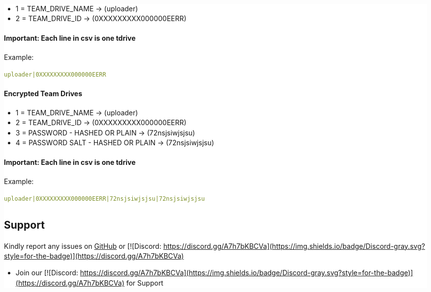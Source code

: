 - 1 = TEAM_DRIVE_NAME -> (uploader)
- 2 = TEAM_DRIVE_ID -> (0XXXXXXXXX000000EERR)

#### Important: Each line in csv is one tdrive

Example:

```yaml
uploader|0XXXXXXXXX000000EERR
```

#### Encrypted Team Drives

- 1 = TEAM_DRIVE_NAME -> (uploader)
- 2 = TEAM_DRIVE_ID -> (0XXXXXXXXX000000EERR)
- 3 = PASSWORD - HASHED OR PLAIN -> (72nsjsiwjsjsu)
- 4 = PASSWORD SALT - HASHED OR PLAIN -> (72nsjsiwjsjsu)

#### Important: Each line in csv is one tdrive

Example:

```yaml
uploader|0XXXXXXXXX000000EERR|72nsjsiwjsjsu|72nsjsiwjsjsu
```

## Support

Kindly report any issues on [GitHub](https://github.com/dockserver/dockserver/issues) or [![Discord: https://discord.gg/A7h7bKBCVa](https://img.shields.io/badge/Discord-gray.svg?style=for-the-badge)](https://discord.gg/A7h7bKBCVa)

- Join our [![Discord: https://discord.gg/A7h7bKBCVa](https://img.shields.io/badge/Discord-gray.svg?style=for-the-badge)](https://discord.gg/A7h7bKBCVa) for Support
